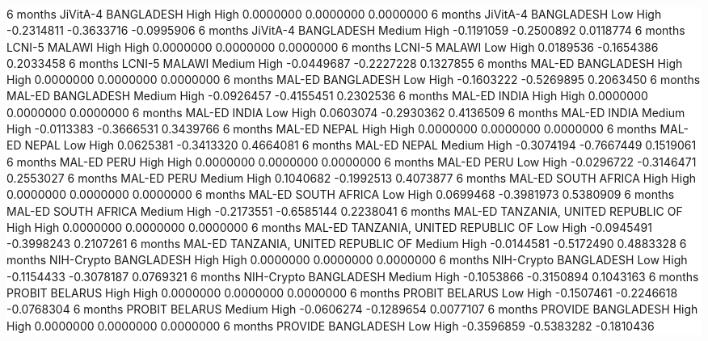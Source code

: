 6 months    JiVitA-4         BANGLADESH                     High                 High               0.0000000    0.0000000    0.0000000
6 months    JiVitA-4         BANGLADESH                     Low                  High              -0.2314811   -0.3633716   -0.0995906
6 months    JiVitA-4         BANGLADESH                     Medium               High              -0.1191059   -0.2500892    0.0118774
6 months    LCNI-5           MALAWI                         High                 High               0.0000000    0.0000000    0.0000000
6 months    LCNI-5           MALAWI                         Low                  High               0.0189536   -0.1654386    0.2033458
6 months    LCNI-5           MALAWI                         Medium               High              -0.0449687   -0.2227228    0.1327855
6 months    MAL-ED           BANGLADESH                     High                 High               0.0000000    0.0000000    0.0000000
6 months    MAL-ED           BANGLADESH                     Low                  High              -0.1603222   -0.5269895    0.2063450
6 months    MAL-ED           BANGLADESH                     Medium               High              -0.0926457   -0.4155451    0.2302536
6 months    MAL-ED           INDIA                          High                 High               0.0000000    0.0000000    0.0000000
6 months    MAL-ED           INDIA                          Low                  High               0.0603074   -0.2930362    0.4136509
6 months    MAL-ED           INDIA                          Medium               High              -0.0113383   -0.3666531    0.3439766
6 months    MAL-ED           NEPAL                          High                 High               0.0000000    0.0000000    0.0000000
6 months    MAL-ED           NEPAL                          Low                  High               0.0625381   -0.3413320    0.4664081
6 months    MAL-ED           NEPAL                          Medium               High              -0.3074194   -0.7667449    0.1519061
6 months    MAL-ED           PERU                           High                 High               0.0000000    0.0000000    0.0000000
6 months    MAL-ED           PERU                           Low                  High              -0.0296722   -0.3146471    0.2553027
6 months    MAL-ED           PERU                           Medium               High               0.1040682   -0.1992513    0.4073877
6 months    MAL-ED           SOUTH AFRICA                   High                 High               0.0000000    0.0000000    0.0000000
6 months    MAL-ED           SOUTH AFRICA                   Low                  High               0.0699468   -0.3981973    0.5380909
6 months    MAL-ED           SOUTH AFRICA                   Medium               High              -0.2173551   -0.6585144    0.2238041
6 months    MAL-ED           TANZANIA, UNITED REPUBLIC OF   High                 High               0.0000000    0.0000000    0.0000000
6 months    MAL-ED           TANZANIA, UNITED REPUBLIC OF   Low                  High              -0.0945491   -0.3998243    0.2107261
6 months    MAL-ED           TANZANIA, UNITED REPUBLIC OF   Medium               High              -0.0144581   -0.5172490    0.4883328
6 months    NIH-Crypto       BANGLADESH                     High                 High               0.0000000    0.0000000    0.0000000
6 months    NIH-Crypto       BANGLADESH                     Low                  High              -0.1154433   -0.3078187    0.0769321
6 months    NIH-Crypto       BANGLADESH                     Medium               High              -0.1053866   -0.3150894    0.1043163
6 months    PROBIT           BELARUS                        High                 High               0.0000000    0.0000000    0.0000000
6 months    PROBIT           BELARUS                        Low                  High              -0.1507461   -0.2246618   -0.0768304
6 months    PROBIT           BELARUS                        Medium               High              -0.0606274   -0.1289654    0.0077107
6 months    PROVIDE          BANGLADESH                     High                 High               0.0000000    0.0000000    0.0000000
6 months    PROVIDE          BANGLADESH                     Low                  High              -0.3596859   -0.5383282   -0.1810436